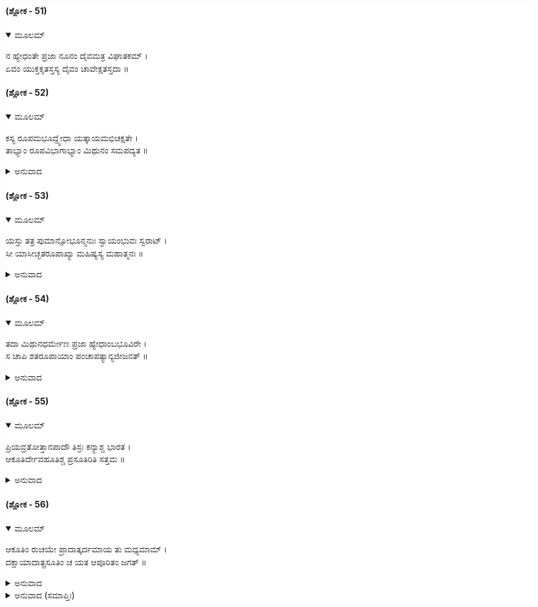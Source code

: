 #### (ಶ್ಲೋಕ - 51)


<details open><summary>ಮೂಲಮ್</summary>

ನ ಹ್ಯೇಧಂತೇ ಪ್ರಜಾ ನೂನಂ ದೈವಮತ್ರ ವಿಘಾತಕಮ್ ।  
ಏವಂ ಯುಕ್ತಕೃತಸ್ತಸ್ಯ ದೈವಂ ಚಾವೇಕ್ಷತಸ್ತದಾ ॥
</details>

#### (ಶ್ಲೋಕ - 52)


<details open><summary>ಮೂಲಮ್</summary>

ಕಸ್ಯ ರೂಪಮಭೂದ್ದ್ವೇಧಾ ಯತ್ಕಾಯಮಭಿಚಕ್ಷತೇ ।  
ತಾಭ್ಯಾಂ ರೂಪವಿಭಾಗಾಭ್ಯಾಂ ಮಿಥುನಂ ಸಮಪದ್ಯತ ॥
</details>

<details><summary>ಅನುವಾದ</summary></details>

#### (ಶ್ಲೋಕ - 53)


<details open><summary>ಮೂಲಮ್</summary>

ಯಸ್ತು ತತ್ರ ಪುಮಾನ್ಸೋಭೂನ್ಮನುಃ ಸ್ವಾಯಂಭುವಃ ಸ್ವರಾಟ್ ।  
ಸೀ ಯಾಸೀಚ್ಛತರೂಪಾಖ್ಯಾ ಮಹಿಷ್ಯಸ್ಯ ಮಹಾತ್ಮನಃ ॥
</details>

<details><summary>ಅನುವಾದ</summary></details>

#### (ಶ್ಲೋಕ - 54)


<details open><summary>ಮೂಲಮ್</summary>

ತದಾ ಮಿಥುನಧರ್ಮೇಣ ಪ್ರಜಾ ಹ್ಯೇಧಾಂಬಭೂವಿರೇ ।  
ಸ ಚಾಪಿ ಶತರೂಪಾಯಾಂ ಪಂಚಾಪತ್ಯಾನ್ಯಜೀಜನತ್ ॥
</details>

<details><summary>ಅನುವಾದ</summary></details>

#### (ಶ್ಲೋಕ - 55)


<details open><summary>ಮೂಲಮ್</summary>

ಪ್ರಿಯವ್ರತೋತ್ತಾನಪಾದೌ ತಿಸ್ರಃ ಕನ್ಯಾಶ್ಚ ಭಾರತ ।  
ಆಕೂತಿರ್ದೇವಹೂತಿಶ್ಚ ಪ್ರಸೂತಿರಿತಿ ಸತ್ತಮ ॥
</details>

<details><summary>ಅನುವಾದ</summary></details>

#### (ಶ್ಲೋಕ - 56)


<details open><summary>ಮೂಲಮ್</summary>

ಆಕೂತಿಂ ರುಚಯೇ ಪ್ರಾದಾತ್ಕರ್ದಮಾಯ ತು ಮಧ್ಯಮಾಮ್ ।  
ದಕ್ಷಾಯಾದಾತ್ಪ್ರಸೂತಿಂ ಚ ಯತ ಆಪೂರಿತಂ ಜಗತ್ ॥
</details>

<details><summary>ಅನುವಾದ</summary></details>

<details><summary>ಅನುವಾದ (ಸಮಾಪ್ತಿಃ)</summary></details>
